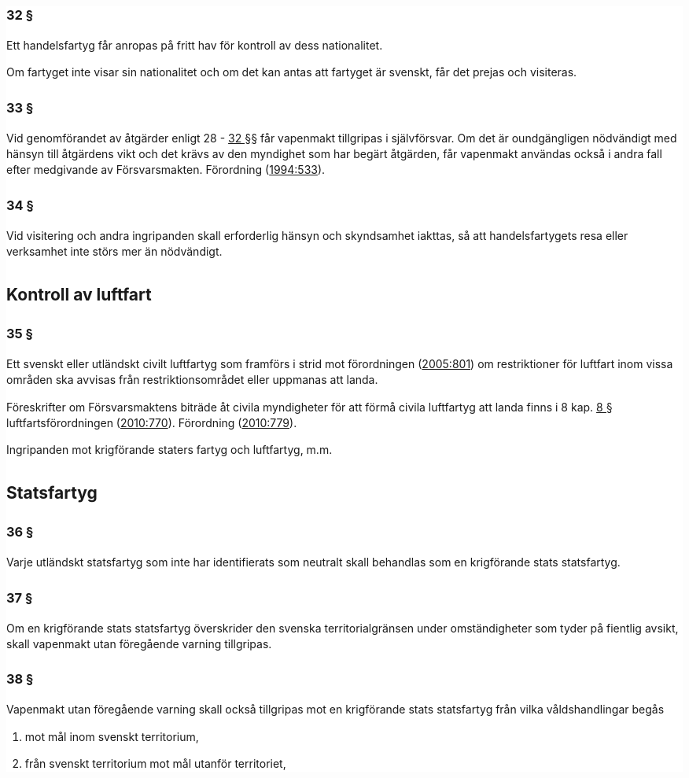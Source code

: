 ### 32 §

Ett handelsfartyg får anropas på fritt hav för kontroll av dess nationalitet.

Om fartyget inte visar sin nationalitet och om det kan antas att fartyget är svenskt, får det prejas och visiteras.

### 33 §

Vid genomförandet av åtgärder enligt 28 - [32 §](#32)§ får vapenmakt tillgripas i självförsvar. Om det är oundgängligen nödvändigt med hänsyn till åtgärdens vikt och det krävs av den myndighet som har begärt åtgärden, får vapenmakt användas också i andra fall efter medgivande av Försvarsmakten. Förordning ([1994:533](https://selex.se/eli/sfs/1994/533)).

### 34 §

Vid visitering och andra ingripanden skall erforderlig hänsyn och skyndsamhet iakttas, så att handelsfartygets resa eller verksamhet inte störs mer än nödvändigt.

## Kontroll av luftfart

### 35 §

Ett svenskt eller utländskt civilt luftfartyg som framförs i strid mot förordningen ([2005:801](https://selex.se/eli/sfs/2005/801)) om restriktioner för luftfart inom vissa områden ska avvisas från restriktionsområdet eller uppmanas att landa.

Föreskrifter om Försvarsmaktens biträde åt civila myndigheter för att förmå civila luftfartyg att landa finns i 8 kap. [8 §](#kap8.8) luftfartsförordningen ([2010:770](https://selex.se/eli/sfs/2010/770)). Förordning ([2010:779](https://selex.se/eli/sfs/2010/779)).

Ingripanden mot krigförande staters fartyg och luftfartyg, m.m.

## Statsfartyg

### 36 §

Varje utländskt statsfartyg som inte har identifierats som neutralt skall behandlas som en krigförande stats statsfartyg.

### 37 §

Om en krigförande stats statsfartyg överskrider den svenska territorialgränsen under omständigheter som tyder på fientlig avsikt, skall vapenmakt utan föregående varning tillgripas.

### 38 §

Vapenmakt utan föregående varning skall också tillgripas mot en krigförande stats statsfartyg från vilka våldshandlingar begås

1. mot mål inom svenskt territorium,

2. från svenskt territorium mot mål utanför territoriet,
